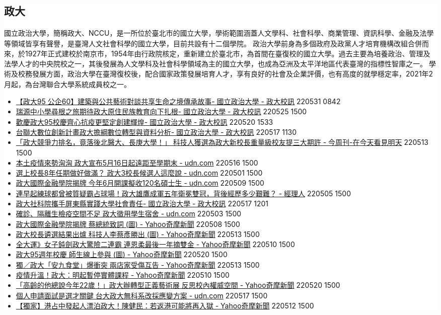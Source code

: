 ## 政大

國立政治大學，簡稱政大、NCCU，是一所位於臺北市的國立大學，學術範圍涵蓋人文學科、社會科學、商業管理、資訊科學、金融及法學等領域皆享有聲譽，是臺灣人文社會科學的國立大學，目前共設有十二個學院。
政治大學前身為多個政府及政黨人才培育機構改組合併而來，於1927年正式建校於南京市，1954年由行政院核定，重新建立於臺北市，為首間在臺復校的國立大學。過去主要為培養政治、管理及法學人才的中央院校之一，其後發展為人文學科及社會科學領域為主的國立大學，也成為亞洲及太平洋地區代表臺灣的指標性智庫之一。
學術及校務發展方面，政治大學在臺灣復校後，配合國家政策發展培育人才，享有良好的社會及企業評價，也有高度的就學穩定率，2021年2月起，為台灣聯合大學系統成員校之一。
- [【政大95 公企60】建築與公共藝術對談共享生命之境傳承故事- 國立政治大學 - 政大校訊](https://www.nccu.edu.tw/p/406-1000-11823,r30.php?Lang=zh-tw "【政大95 公企60】建築與公共藝術對談共享生命之境傳承故事- 國立政治大學 - 政大校訊") 220531 0842
- [瑞源中小學尋根之旅期待政大原住民族教育向下扎根- 國立政治大學 - 政大校訊](https://www.nccu.edu.tw/p/406-1000-11824,r17.php?Lang=zh-tw "瑞源中小學尋根之旅期待政大原住民族教育向下扎根- 國立政治大學 - 政大校訊") 220525 1500
- [歡慶政大95校慶齊心抗疫更堅定創建輝煌- 國立政治大學 - 政大校訊](https://www.nccu.edu.tw/p/406-1000-11758,r30.php?Lang=zh-tw "歡慶政大95校慶齊心抗疫更堅定創建輝煌- 國立政治大學 - 政大校訊") 220520 1533
- [台聯大數位創新計畫政大擔綱數位轉型與資料分析- 國立政治大學 - 政大校訊](https://www.nccu.edu.tw/p/406-1000-11722,r131.php?Lang=zh-tw "台聯大數位創新計畫政大擔綱數位轉型與資料分析- 國立政治大學 - 政大校訊") 220517 1130
- [「政大競爭力排名，竟落後北醫大、長庚大學！」 科技人獲選為政大新校長重量級校友提三大期許 - 今周刊-在今天看見明天](https://www.businesstoday.com.tw/article/category/183027/post/202205130070/ "「政大競爭力排名，竟落後北醫大、長庚大學！」 科技人獲選為政大新校長重量級校友提三大期許 - 今周刊-在今天看見明天") 220513 1500
- [本土疫情來勢洶洶 政大宣布5月16日起遠距至學期末 - udn.com](https://udn.com/news/story/120960/6317154 "本土疫情來勢洶洶 政大宣布5月16日起遠距至學期末 - udn.com") 220516 1500
- [選上校長8年任期做好做滿？ 政大3校長候選人這麼說 - udn.com](https://udn.com/news/story/6885/6280734 "選上校長8年任期做好做滿？ 政大3校長候選人這麼說 - udn.com") 220501 1500
- [政大國際金融學院揭牌 今年6月開課擬收120名碩士生 - udn.com](https://udn.com/news/story/6928/6299436 "政大國際金融學院揭牌 今年6月開課擬收120名碩士生 - udn.com") 220509 1500
- [連早起練球都曾被質疑霸占球場！政大雄鷹成軍五年衛冕雙冠，背後經歷多少艱難？ - 經理人](https://www.managertoday.com.tw/articles/view/65023 "連早起練球都曾被質疑霸占球場！政大雄鷹成軍五年衛冕雙冠，背後經歷多少艱難？ - 經理人") 220505 1500
- [政大社科院攜手屏東縣實踐大學社會責任- 國立政治大學 - 政大校訊](https://www.nccu.edu.tw/p/406-1000-11719,r17.php?Lang=zh-tw "政大社科院攜手屏東縣實踐大學社會責任- 國立政治大學 - 政大校訊") 220517 1201
- [確診、隔離生檢疫空間不足 政大徵用學生宿舍 - udn.com](https://udn.com/news/story/120960/6284819 "確診、隔離生檢疫空間不足 政大徵用學生宿舍 - udn.com") 220503 1500
- [政大國際金融學院揭牌 蔡總統致詞 (圖) - Yahoo奇摩新聞](https://tw.news.yahoo.com/%E6%94%BF%E5%A4%A7%E5%9C%8B%E9%9A%9B%E9%87%91%E8%9E%8D%E5%AD%B8%E9%99%A2%E6%8F%AD%E7%89%8C-%E8%94%A1%E7%B8%BD%E7%B5%B1%E8%87%B4%E8%A9%9E-%E5%9C%96-052957272.html "政大國際金融學院揭牌 蔡總統致詞 (圖) - Yahoo奇摩新聞") 220508 1500
- [政大校長遴選結果出爐 科技人李蔡彥勝出 (圖) - Yahoo奇摩新聞](https://tw.news.yahoo.com/%E6%94%BF%E5%A4%A7%E6%A0%A1%E9%95%B7%E9%81%B4%E9%81%B8%E7%B5%90%E6%9E%9C%E5%87%BA%E7%88%90-%E7%A7%91%E6%8A%80%E4%BA%BA%E6%9D%8E%E8%94%A1%E5%BD%A5%E5%8B%9D%E5%87%BA-%E5%9C%96-110856232.html "政大校長遴選結果出爐 科技人李蔡彥勝出 (圖) - Yahoo奇摩新聞") 220513 1500
- [全大運》女子鈍劍政大驚險二連霸 連恩柔最後一年摘雙金 - Yahoo奇摩新聞](https://tw.news.yahoo.com/%E5%85%A8%E5%A4%A7%E9%81%8B-%E5%A5%B3%E5%AD%90%E9%88%8D%E5%8A%8D%E6%94%BF%E5%A4%A7%E9%A9%9A%E9%9A%AA%E4%BA%8C%E9%80%A3%E9%9C%B8-%E9%80%A3%E6%81%A9%E6%9F%94%E6%9C%80%E5%BE%8C-%E5%B9%B4%E6%91%98%E9%9B%99%E9%87%91-175204707.html "全大運》女子鈍劍政大驚險二連霸 連恩柔最後一年摘雙金 - Yahoo奇摩新聞") 220510 1500
- [政大95週年校慶 師生線上參與 (圖) - Yahoo奇摩新聞](https://tw.news.yahoo.com/%E6%94%BF%E5%A4%A795%E9%80%B1%E5%B9%B4%E6%A0%A1%E6%85%B6-%E5%B8%AB%E7%94%9F%E7%B7%9A%E4%B8%8A%E5%8F%83%E8%88%87-%E5%9C%96-090317075.html "政大95週年校慶 師生線上參與 (圖) - Yahoo奇摩新聞") 220520 1500
- [獨／政大「安九食堂」爆衝突 兩店家受傷互告 - Yahoo奇摩新聞](https://tw.news.yahoo.com/%E7%8D%A8-%E6%94%BF%E5%A4%A7-%E5%AE%89%E4%B9%9D%E9%A3%9F%E5%A0%82-%E7%88%86%E8%A1%9D%E7%AA%81-%E5%85%A9%E5%BA%97%E5%AE%B6%E5%8F%97%E5%82%B7%E4%BA%92%E5%91%8A-124000674.html "獨／政大「安九食堂」爆衝突 兩店家受傷互告 - Yahoo奇摩新聞") 220513 1500
- [疫情升溫！政大：明起暫停實體課程 - Yahoo奇摩新聞](https://tw.news.yahoo.com/%E7%96%AB%E6%83%85%E5%8D%87%E6%BA%AB-%E6%94%BF%E5%A4%A7-%E6%98%8E%E8%B5%B7%E6%9A%AB%E5%81%9C%E5%AF%A6%E9%AB%94%E8%AA%B2%E7%A8%8B-075020938.html "疫情升溫！政大：明起暫停實體課程 - Yahoo奇摩新聞") 220510 1500
- [「高齡的他總說今年22歲！」政大辦轉型正義藝術展 反思校內權威空間 - Yahoo奇摩新聞](https://tw.news.yahoo.com/%E9%AB%98%E9%BD%A1%E7%9A%84%E4%BB%96%E7%B8%BD%E8%AA%AA%E4%BB%8A%E5%B9%B422%E6%AD%B2-%E6%94%BF%E5%A4%A7%E8%BE%A6%E8%BD%89%E5%9E%8B%E6%AD%A3%E7%BE%A9%E8%97%9D%E8%A1%93%E5%B1%95-%E5%8F%8D%E6%80%9D%E6%A0%A1%E5%85%A7%E6%AC%8A%E5%A8%81%E7%A9%BA%E9%96%93-090721877.html "「高齡的他總說今年22歲！」政大辦轉型正義藝術展 反思校內權威空間 - Yahoo奇摩新聞") 220520 1500
- [個人申請面試是選才關鍵 台大政大無科系改採應變方案 - udn.com](https://udn.com/news/story/6925/6319272 "個人申請面試是選才關鍵 台大政大無科系改採應變方案 - udn.com") 220517 1500
- [【獨家】港占中發起人漂泊政大！陳健民：若返港可能將再入獄 - Yahoo奇摩新聞](https://tw.news.yahoo.com/%E7%8D%A8%E5%AE%B6-%E6%B8%AF%E5%8D%A0%E4%B8%AD%E6%95%99%E6%8E%88%E6%BC%82%E6%B3%8A%E6%94%BF%E5%A4%A7-%E9%99%B3%E5%81%A5%E6%B0%91-%E4%BD%9C%E5%A5%BD%E5%86%8D%E5%85%A5%E7%8D%84%E6%BA%96%E5%82%99-132528624.html "【獨家】港占中發起人漂泊政大！陳健民：若返港可能將再入獄 - Yahoo奇摩新聞") 220512 1500
